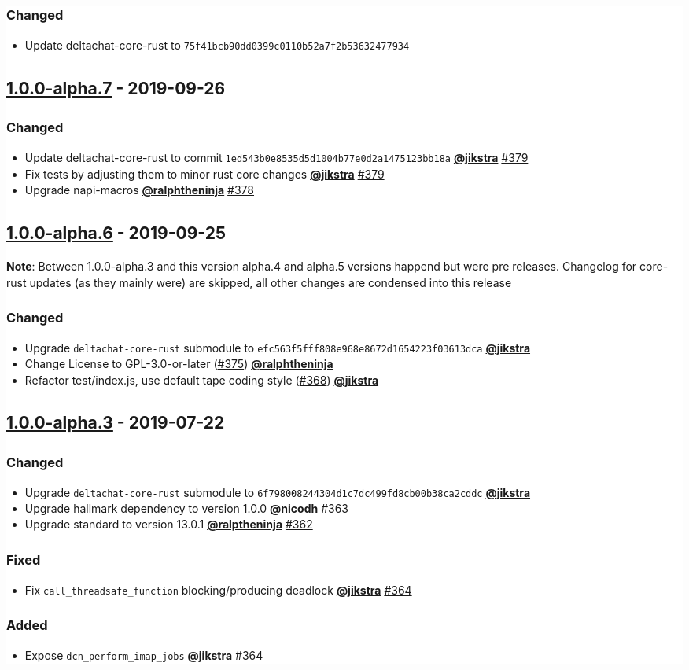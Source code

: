 ### Changed

- Update deltachat-core-rust to `75f41bcb90dd0399c0110b52a7f2b53632477934`

## [1.0.0-alpha.7] - 2019-09-26

### Changed

- Update deltachat-core-rust to commit `1ed543b0e8535d5d1004b77e0d2a1475123bb18a` [**@jikstra**](https://github.com/jikstra) [#379](https://github.com/deltachat/deltachat-node/issues/379)
- Fix tests by adjusting them to minor rust core changes [**@jikstra**](https://github.com/jikstra) [#379](https://github.com/deltachat/deltachat-node/issues/379)
- Upgrade napi-macros [**@ralphtheninja**](https://github.com/ralphtheninja) [#378](https://github.com/deltachat/deltachat-node/issues/378)

## [1.0.0-alpha.6] - 2019-09-25

**Note**: Between 1.0.0-alpha.3 and this version alpha.4 and alpha.5 versions happend but were pre releases. Changelog for core-rust updates (as they mainly were) are skipped, all other changes are condensed into this release

### Changed

- Upgrade `deltachat-core-rust` submodule to `efc563f5fff808e968e8672d1654223f03613dca` [**@jikstra**](https://github.com/jikstra)
- Change License to GPL-3.0-or-later ([#375](https://github.com/deltachat/deltachat-node/issues/375)) [**@ralphtheninja**](https://github.com/ralphtheninja)
- Refactor test/index.js, use default tape coding style ([#368](https://github.com/deltachat/deltachat-node/issues/368)) [**@jikstra**](https://github.com/jikstra)

## [1.0.0-alpha.3] - 2019-07-22

### Changed

- Upgrade `deltachat-core-rust` submodule to `6f798008244304d1c7dc499fd8cb00b38ca2cddc` [**@jikstra**](https://github.com/jikstra)
- Upgrade hallmark dependency to version 1.0.0 [**@nicodh**](https://github.com/nicodh) [#363](https://github.com/deltachat/deltachat-node/issues/363)
- Upgrade standard to version 13.0.1 [**@ralptheninja**](https://github.com/ralptheninja) [#362](https://github.com/deltachat/deltachat-node/issues/362)

### Fixed

- Fix `call_threadsafe_function` blocking/producing deadlock [**@jikstra**](https://github.com/jikstra) [#364](https://github.com/deltachat/deltachat-node/issues/364)

### Added

- Expose `dcn_perform_imap_jobs` [**@jikstra**](https://github.com/jikstra) [#364](https://github.com/deltachat/deltachat-node/issues/364)


[unreleased]: https://github.com/deltachat/deltachat-node/compare/v1.77.0...HEAD
[1.77.0]: https://github.com/deltachat/deltachat-node/compare/v1.76.0...v1.77.0
[1.76.0]: https://github.com/deltachat/deltachat-node/compare/v1.75.3...v1.76.0
[1.75.3]: https://github.com/deltachat/deltachat-node/compare/v1.75.2...v1.75.3
[1.75.2]: https://github.com/deltachat/deltachat-node/compare/v1.75.1...v1.75.2
[1.75.1]: https://github.com/deltachat/deltachat-node/compare/v1.75.0...v1.75.1
[1.75.0]: https://github.com/deltachat/deltachat-node/compare/v1.70.0...v1.75.0
[1.70.0]: https://github.com/deltachat/deltachat-node/compare/v1.68.0...v1.70.0
[1.68.0]: https://github.com/deltachat/deltachat-node/compare/v1.67.0...v1.68.0
[1.67.0]: https://github.com/deltachat/deltachat-node/compare/v1.65.0...v1.67.0
[1.65.0]: https://github.com/deltachat/deltachat-node/compare/v1.60.1...v1.65.0
[1.60.1]: https://github.com/deltachat/deltachat-node/compare/v1.60.0...v1.60.1
[1.60.0]: https://github.com/deltachat/deltachat-node/compare/v1.56.2...v1.60.0
[1.56.2]: https://github.com/deltachat/deltachat-node/compare/v1.56.1...v1.56.2
[1.56.1]: https://github.com/deltachat/deltachat-node/compare/v1.56.0...v1.56.1
[1.56.0]: https://github.com/deltachat/deltachat-node/compare/v1.55.0...v1.56.0
[1.55.1]: https://github.com/deltachat/deltachat-node/compare/v1.55.0...v1.55.1
[1.55.0]: https://github.com/deltachat/deltachat-node/compare/v1.54.0...v1.55.0
[1.54.0]: https://github.com/deltachat/deltachat-node/compare/v1.51.1...v1.54.0
[1.51.1]: https://github.com/deltachat/deltachat-node/compare/v1.51.0...v1.51.1
[1.51.0]: https://github.com/deltachat/deltachat-node/compare/v1.50.0...v1.51.0
[1.50.0]: https://github.com/deltachat/deltachat-node/compare/v1.49.0...v1.50.0
[1.49.0]: https://github.com/deltachat/deltachat-node/compare/v1.47.0...v1.49.0
[1.47.0]: https://github.com/deltachat/deltachat-node/compare/v1.46.0...v1.47.0
[1.46.0]: https://github.com/deltachat/deltachat-node/compare/v1.45.0...v1.46.0
[1.45.0]: https://github.com/deltachat/deltachat-node/compare/v1.44.0...v1.45.0
[1.44.0]: https://github.com/deltachat/deltachat-node/compare/v1.42.1...v1.44.0
[1.43.0]: https://github.com/deltachat/deltachat-node/compare/v1.42.0...v1.43.0
[1.42.1]: https://github.com/deltachat/deltachat-node/compare/v1.42.0...v1.42.1
[1.42.0]: https://github.com/deltachat/deltachat-node/compare/v1.41.0...v1.42.0
[1.41.0]: https://github.com/deltachat/deltachat-node/compare/v1.40.0...v1.41.0
[1.40.0]: https://github.com/deltachat/deltachat-node/compare/v1.39.0...v1.40.0
[1.39.0]: https://github.com/deltachat/deltachat-node/compare/v1.35.0...v1.39.0
[1.35.0]: https://github.com/deltachat/deltachat-node/compare/v1.34.0...v1.35.0
[1.34.0]: https://github.com/deltachat/deltachat-node/compare/v1.33.0...v1.34.0
[1.33.0]: https://github.com/deltachat/deltachat-node/compare/v1.32.1...v1.33.0
[1.32.1]: https://github.com/deltachat/deltachat-node/compare/v1.32.0...v1.32.1
[1.32.0]: https://github.com/deltachat/deltachat-node/compare/v1.29.2...v1.32.0
[1.29.2]: https://github.com/deltachat/deltachat-node/compare/v1.29.1...v1.29.2
[1.29.1]: https://github.com/deltachat/deltachat-node/compare/v1.29.0...v1.29.1
[1.29.0]: https://github.com/deltachat/deltachat-node/compare/v1.28.0...v1.29.0
[1.28.0]: https://github.com/deltachat/deltachat-node/compare/v1.27.0...v1.28.0
[1.27.0]: https://github.com/deltachat/deltachat-node/compare/v1.26.0...v1.27.0
[1.26.0]: https://github.com/deltachat/deltachat-node/compare/v1.25.0...v1.26.0
[1.25.0]: https://github.com/deltachat/deltachat-node/compare/v1.0.0-beta.26...v1.25.0
[1.0.0-beta.26]: https://github.com/deltachat/deltachat-node/compare/v1.0.0-beta.25...v1.0.0-beta.26
[1.0.0-beta.25]: https://github.com/deltachat/deltachat-node/compare/v1.0.0-beta.23.1...v1.0.0-beta.25
[1.0.0-beta.23.1]: https://github.com/deltachat/deltachat-node/compare/v1.0.0-beta.23...v1.0.0-beta.23.1
[1.0.0-beta.23]: https://github.com/deltachat/deltachat-node/compare/v1.0.0-beta.22...v1.0.0-beta.23
[1.0.0-beta.22]: https://github.com/deltachat/deltachat-node/compare/v1.0.0-beta.21...v1.0.0-beta.22
[1.0.0-beta.21]: https://github.com/deltachat/deltachat-node/compare/1.0.0-beta.18...v1.0.0-beta.21
[1.0.0-beta.20]: https://github.com/deltachat/deltachat-node/compare/v1.0.0-beta.18...1.0.0-beta.20
[1.0.0-beta.18]: https://github.com/deltachat/deltachat-node/compare/1.0.0-beta.15...1.0.0-beta.18
[1.0.0-beta.15]: https://github.com/deltachat/deltachat-node/compare/1.0.0-beta.11...1.0.0-beta.15
[1.0.0-beta.11]: https://github.com/deltachat/deltachat-node/compare/1.0.0-beta.10...1.0.0-beta.11
[1.0.0-beta.10]: https://github.com/deltachat/deltachat-node/compare/v1.0.0-alpha.12...1.0.0-beta.10
[1.0.0-alpha.12]: https://github.com/deltachat/deltachat-node/compare/v1.0.0-alpha.11...v1.0.0-alpha.12
[1.0.0-alpha.11]: https://github.com/deltachat/deltachat-node/compare/v1.0.0-alpha.10...v1.0.0-alpha.11
[1.0.0-alpha.10]: https://github.com/deltachat/deltachat-node/compare/v1.0.0-alpha.9...v1.0.0-alpha.10
[1.0.0-alpha.9]: https://github.com/deltachat/deltachat-node/compare/v1.0.0-alpha.7...v1.0.0-alpha.9
[1.0.0-alpha.7]: https://github.com/deltachat/deltachat-node/compare/v1.0.0-alpha.6...v1.0.0-alpha.7
[1.0.0-alpha.6]: https://github.com/deltachat/deltachat-node/compare/v1.0.0-alpha.3...v1.0.0-alpha.6
[1.0.0-alpha.3]: https://github.com/deltachat/deltachat-node/compare/v1.0.0-alpha.2...v1.0.0-alpha.3
[1.0.0-alpha.2]: https://github.com/deltachat/deltachat-node/compare/v1.0.0-alpha.1...v1.0.0-alpha.2
[1.0.0-alpha.1]: https://github.com/deltachat/deltachat-node/compare/v1.0.0-alpha.0...v1.0.0-alpha.1
[1.0.0-alpha.0]: https://github.com/deltachat/deltachat-node/compare/v0.44.0...v1.0.0-alpha.0
[0.44.0]: https://github.com/deltachat/deltachat-node/compare/v0.43.0...v0.44.0
[0.43.0]: https://github.com/deltachat/deltachat-node/compare/v0.42.0...v0.43.0
[0.42.0]: https://github.com/deltachat/deltachat-node/compare/v0.40.2...v0.42.0
[0.40.2]: https://github.com/deltachat/deltachat-node/compare/v0.40.1...v0.40.2
[0.40.1]: https://github.com/deltachat/deltachat-node/compare/v0.40.0...v0.40.1
[0.40.0]: https://github.com/deltachat/deltachat-node/compare/v0.39.0...v0.40.0
[0.39.0]: https://github.com/deltachat/deltachat-node/compare/v0.38.0...v0.39.0
[0.38.0]: https://github.com/deltachat/deltachat-node/compare/v0.36.0...v0.38.0
[0.36.0]: https://github.com/deltachat/deltachat-node/compare/v0.35.0...v0.36.0
[0.35.0]: https://github.com/deltachat/deltachat-node/compare/v0.30.1...v0.35.0
[0.30.1]: https://github.com/deltachat/deltachat-node/compare/v0.30.0...v0.30.1
[0.30.0]: https://github.com/deltachat/deltachat-node/compare/v0.29.0...v0.30.0
[0.29.0]: https://github.com/deltachat/deltachat-node/compare/v0.28.2...v0.29.0
[0.28.2]: https://github.com/deltachat/deltachat-node/compare/v0.28.1...v0.28.2
[0.28.1]: https://github.com/deltachat/deltachat-node/compare/v0.28.0...v0.28.1
[0.28.0]: https://github.com/deltachat/deltachat-node/compare/v0.27.0...v0.28.0
[0.27.0]: https://github.com/deltachat/deltachat-node/compare/v0.26.1...v0.27.0
[0.26.1]: https://github.com/deltachat/deltachat-node/compare/v0.26.0...v0.26.1
[0.26.0]: https://github.com/deltachat/deltachat-node/compare/v0.25.0...v0.26.0
[0.25.0]: https://github.com/deltachat/deltachat-node/compare/v0.24.0...v0.25.0
[0.24.0]: https://github.com/deltachat/deltachat-node/compare/v0.23.1...v0.24.0
[0.23.1]: https://github.com/deltachat/deltachat-node/compare/v0.23.0...v0.23.1
[0.23.0]: https://github.com/deltachat/deltachat-node/compare/v0.22.1...v0.23.0
[0.22.1]: https://github.com/deltachat/deltachat-node/compare/v0.22.0...v0.22.1
[0.22.0]: https://github.com/deltachat/deltachat-node/compare/v0.21.0...v0.22.0
[0.21.0]: https://github.com/deltachat/deltachat-node/compare/v0.20.0...v0.21.0
[0.20.0]: https://github.com/deltachat/deltachat-node/compare/v0.19.2...v0.20.0
[0.19.2]: https://github.com/deltachat/deltachat-node/compare/v0.19.1...v0.19.2
[0.19.1]: https://github.com/deltachat/deltachat-node/compare/v0.19.0...v0.19.1
[0.19.0]: https://github.com/deltachat/deltachat-node/compare/v0.18.2...v0.19.0
[0.18.2]: https://github.com/deltachat/deltachat-node/compare/v0.18.1...v0.18.2
[0.18.1]: https://github.com/deltachat/deltachat-node/compare/v0.18.0...v0.18.1
[0.18.0]: https://github.com/deltachat/deltachat-node/compare/v0.17.1...v0.18.0
[0.17.1]: https://github.com/deltachat/deltachat-node/compare/v0.17.0...v0.17.1
[0.17.0]: https://github.com/deltachat/deltachat-node/compare/v0.16.0...v0.17.0
[0.16.0]: https://github.com/deltachat/deltachat-node/compare/v0.15.0...v0.16.0
[0.15.0]: https://github.com/deltachat/deltachat-node/compare/v0.14.0...v0.15.0
[0.14.0]: https://github.com/deltachat/deltachat-node/compare/v0.13.1...v0.14.0
[0.13.1]: https://github.com/deltachat/deltachat-node/compare/v0.13.0...v0.13.1
[0.13.0]: https://github.com/deltachat/deltachat-node/compare/v0.12.0...v0.13.0
[0.12.0]: https://github.com/deltachat/deltachat-node/compare/v0.11.0...v0.12.0
[0.11.0]: https://github.com/deltachat/deltachat-node/compare/v0.10.0...v0.11.0
[0.10.0]: https://github.com/deltachat/deltachat-node/compare/v0.9.4...v0.10.0
[0.9.4]: https://github.com/deltachat/deltachat-node/compare/v0.9.3...v0.9.4
[0.9.3]: https://github.com/deltachat/deltachat-node/compare/v0.9.2...v0.9.3
[0.9.2]: https://github.com/deltachat/deltachat-node/compare/v0.9.1...v0.9.2
[0.9.1]: https://github.com/deltachat/deltachat-node/compare/v0.9.0...v0.9.1
[0.9.0]: https://github.com/deltachat/deltachat-node/compare/v0.8.0...v0.9.0
[0.8.0]: https://github.com/deltachat/deltachat-node/compare/v0.7.0...v0.8.0
[0.7.0]: https://github.com/deltachat/deltachat-node/compare/v0.6.2...v0.7.0
[0.6.2]: https://github.com/deltachat/deltachat-node/compare/v0.6.1...v0.6.2
[0.6.1]: https://github.com/deltachat/deltachat-node/compare/v0.6.0...v0.6.1
[0.6.0]: https://github.com/deltachat/deltachat-node/compare/v0.5.1...v0.6.0
[0.5.1]: https://github.com/deltachat/deltachat-node/compare/v0.5.0...v0.5.1
[0.5.0]: https://github.com/deltachat/deltachat-node/compare/v0.4.1...v0.5.0
[0.4.1]: https://github.com/deltachat/deltachat-node/compare/v0.4.0...v0.4.1
[0.4.0]: https://github.com/deltachat/deltachat-node/compare/v0.3.0...v0.4.0
[0.3.0]: https://github.com/deltachat/deltachat-node/compare/v0.2.0...v0.3.0
[0.2.0]: https://github.com/deltachat/deltachat-node/compare/v0.1.1...v0.2.0
[0.1.1]: https://github.com/deltachat/deltachat-node/compare/v0.1.0...v0.1.1
[0.1.0]: https://github.com/deltachat/deltachat-node/compare/vAdded...v0.1.0
[added]: https://github.com/deltachat/deltachat-node/compare/vChanged...vAdded
[changed]: https://github.com/deltachat/deltachat-node/compare/vDeprecated...vChanged
[deprecated]: https://github.com/deltachat/deltachat-node/compare/vFixed...vDeprecated
[fixed]: https://github.com/deltachat/deltachat-node/compare/vRemoved...vFixed
[removed]: https://github.com/deltachat/deltachat-node/compare/vRemoved...vRemoved